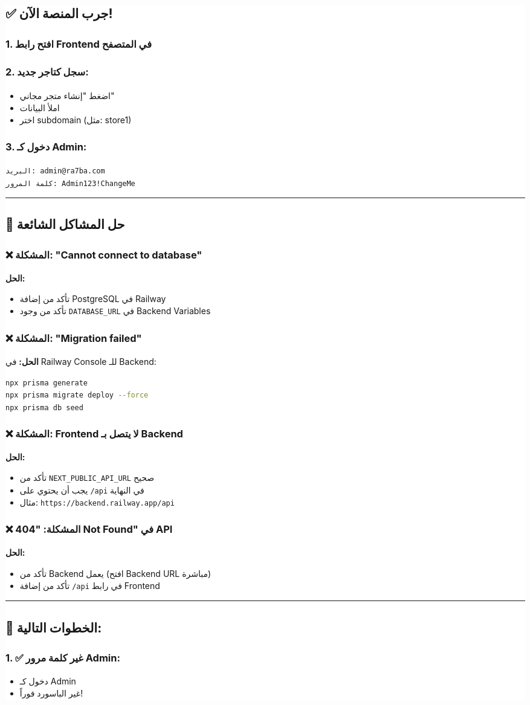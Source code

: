 ## ✅ **جرب المنصة الآن!**

### 1. افتح رابط Frontend في المتصفح
### 2. سجل كتاجر جديد:
- اضغط "إنشاء متجر مجاني"
- املأ البيانات
- اختر subdomain (مثل: store1)

### 3. دخول كـ Admin:
```
البريد: admin@ra7ba.com
كلمة المرور: Admin123!ChangeMe
```

---

## 🔧 **حل المشاكل الشائعة**

### ❌ **المشكلة: "Cannot connect to database"**
**الحل:**
- تأكد من إضافة PostgreSQL في Railway
- تأكد من وجود `DATABASE_URL` في Backend Variables

### ❌ **المشكلة: "Migration failed"**
**الحل:**
في Railway Console للـ Backend:
```bash
npx prisma generate
npx prisma migrate deploy --force
npx prisma db seed
```

### ❌ **المشكلة: Frontend لا يتصل بـ Backend**
**الحل:**
- تأكد من `NEXT_PUBLIC_API_URL` صحيح
- يجب أن يحتوي على `/api` في النهاية
- مثال: `https://backend.railway.app/api`

### ❌ **المشكلة: "404 Not Found" في API**
**الحل:**
- تأكد من Backend يعمل (افتح Backend URL مباشرة)
- تأكد من إضافة `/api` في رابط Frontend

---

## 🎯 **الخطوات التالية:**

### 1. ✅ غير كلمة مرور Admin:
- دخول كـ Admin
- غير الباسورد فوراً!
